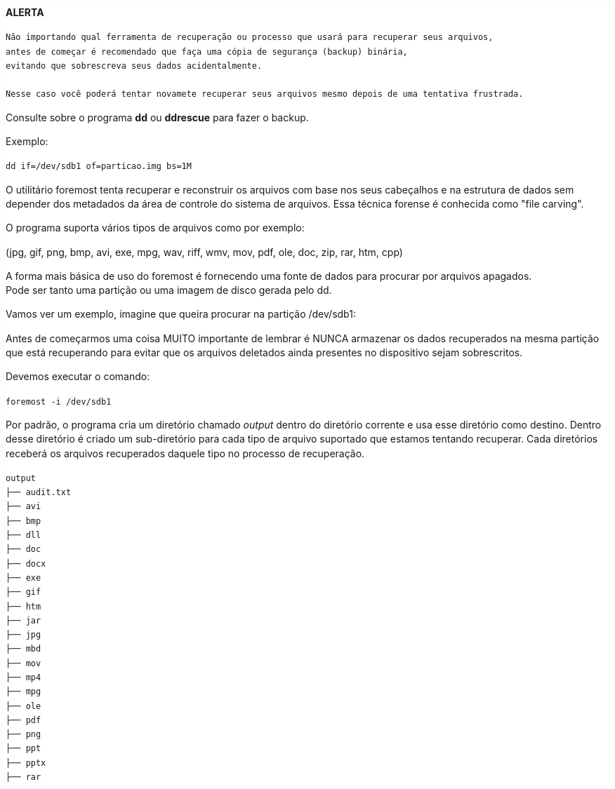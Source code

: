 **ALERTA**

```
Não importando qual ferramenta de recuperação ou processo que usará para recuperar seus arquivos,
antes de começar é recomendado que faça uma cópia de segurança (backup) binária,
evitando que sobrescreva seus dados acidentalmente.

Nesse caso você poderá tentar novamete recuperar seus arquivos mesmo depois de uma tentativa frustrada.
```

Consulte sobre o programa **dd** ou **ddrescue** para fazer o backup.

Exemplo:
```
dd if=/dev/sdb1 of=particao.img bs=1M
```

O utilitário foremost tenta recuperar e reconstruir os arquivos com base nos seus cabeçalhos e na estrutura de dados sem depender dos metadados da área de controle do sistema de arquivos.
Essa técnica forense é conhecida como "file carving".

O programa suporta vários tipos de arquivos como por exemplo:

(jpg, gif, png, bmp, avi, exe, mpg, wav, riff, wmv, mov, pdf, ole, doc, zip, rar, htm, cpp)

A forma mais básica de uso do foremost é fornecendo uma fonte de dados para procurar por arquivos apagados.\
Pode ser tanto uma partição ou uma imagem de disco gerada pelo dd.

Vamos ver um exemplo, imagine que queira procurar na partição /dev/sdb1:

Antes de começarmos uma coisa MUITO importante de lembrar é NUNCA armazenar os dados recuperados na mesma partição que está recuperando para evitar que os arquivos deletados ainda presentes no dispositivo sejam sobrescritos.

Devemos executar o comando:
```
foremost -i /dev/sdb1
```

Por padrão, o programa cria um diretório chamado *output* dentro do diretório corrente e usa esse diretório como destino.
Dentro desse diretório é criado um sub-diretório para cada tipo de arquivo suportado que estamos tentando recuperar.
Cada diretórios receberá os arquivos recuperados daquele tipo no processo de recuperação.

```
output
├── audit.txt
├── avi
├── bmp
├── dll
├── doc
├── docx
├── exe
├── gif
├── htm
├── jar
├── jpg
├── mbd
├── mov
├── mp4
├── mpg
├── ole
├── pdf
├── png
├── ppt
├── pptx
├── rar
```